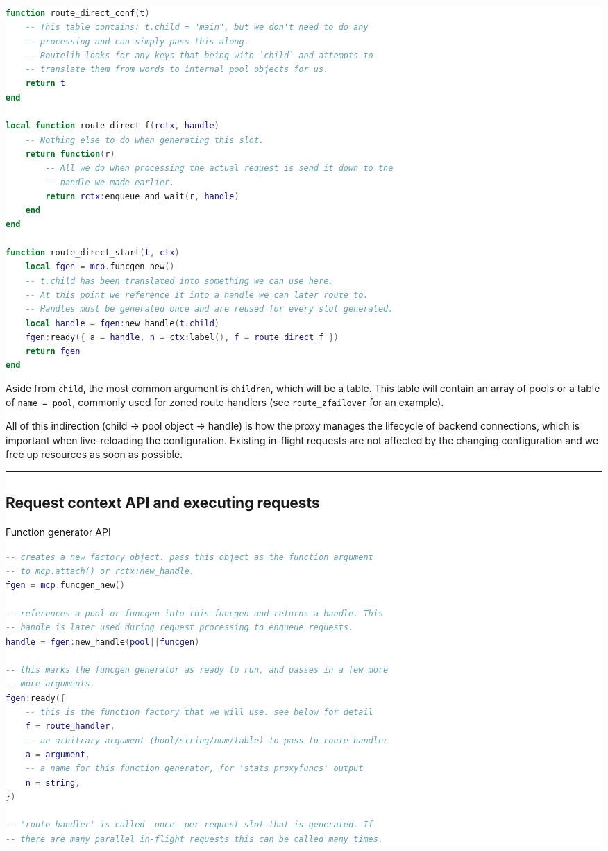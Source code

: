 ```lua
function route_direct_conf(t)
    -- This table contains: t.child = "main", but we don't need to do any
    -- processing and can simply pass this along.
    -- Routelib looks for any keys that being with `child` and attempts to
    -- translate them from words to internal pool objects for us.
    return t
end

local function route_direct_f(rctx, handle)
    -- Nothing else to do when generating this slot.
    return function(r)
        -- All we do when processing the actual request is send it down to the
        -- handle we made earlier.
        return rctx:enqueue_and_wait(r, handle)
    end
end

function route_direct_start(t, ctx)
    local fgen = mcp.funcgen_new()
    -- t.child has been translated into something we can use here.
    -- At this point we reference it into a handle we can later route to.
    -- Handles must be generated once and are reused for every slot generated.
    local handle = fgen:new_handle(t.child)
    fgen:ready({ a = handle, n = ctx:label(), f = route_direct_f })
    return fgen
end
```

Aside from `child`, the most common argument is `children`, which will be a
table. This table will contain an array of pools or a table of `name = pool`,
commonly used for zoned route handlers (see `route_zfailover` for an example).

All of this indirection (child -> pool object -> handle) is how the proxy
manages the lifecycle of backend connections, which is important when
live-reloading the configuration. Existing in-flight requests are not affected
by the changing configuration and we free up resources as soon as possible.

---

## Request context API and executing requests

Function generator API
```lua
-- creates a new factory object. pass this object as the function argument
-- to mcp.attach() or rctx:new_handle.
fgen = mcp.funcgen_new()

-- references a pool or funcgen into this funcgen and returns a handle. This
-- handle is later used during request processing to enqueue requests.
handle = fgen:new_handle(pool||funcgen)

-- this marks the funcgen generator as ready to run, and passes in a few more
-- more arguments.
fgen:ready({
    -- this is the function factory that we will use. see below for detail
    f = route_handler,
    -- an arbitrary argument (bool/string/num/table) to pass to route_handler
    a = argument,
    -- a name for this function generator, for 'stats proxyfuncs' output
    n = string,
})

-- 'route_handler' is called _once_ per request slot that is generated. If
-- there are many parallel in-flight requests this can be called many times.
```